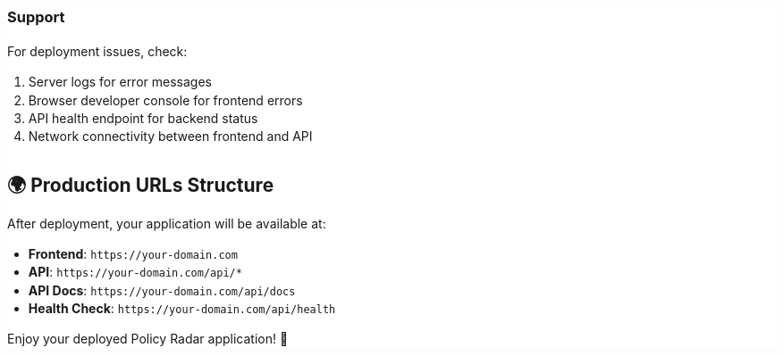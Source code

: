 ### Support
For deployment issues, check:
1. Server logs for error messages
2. Browser developer console for frontend errors
3. API health endpoint for backend status
4. Network connectivity between frontend and API

## 🌍 Production URLs Structure

After deployment, your application will be available at:
- **Frontend**: `https://your-domain.com`
- **API**: `https://your-domain.com/api/*`
- **API Docs**: `https://your-domain.com/api/docs`
- **Health Check**: `https://your-domain.com/api/health`

Enjoy your deployed Policy Radar application! 🚀